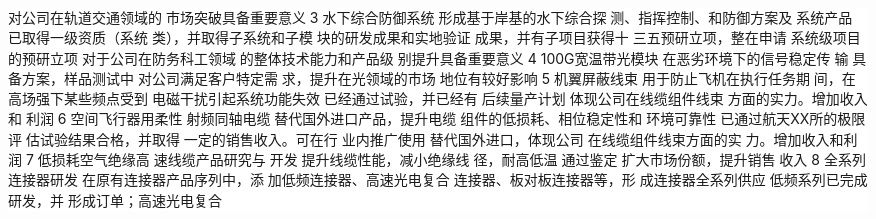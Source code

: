对公司在轨道交通领域的
市场突破具备重要意义
3
水下综合防御系统
形成基于岸基的水下综合探
测、指挥控制、和防御方案及
系统产品
已取得一级资质（系统
类），并取得子系统和子模
块的研发成果和实地验证
成果，并有子项目获得十
三五预研立项，整在申请
系统级项目的预研立项
对于公司在防务科工领域
的整体技术能力和产品级
别提升具备重要意义
4
100G宽温带光模块
在恶劣环境下的信号稳定传
输
具备方案，样品测试中
对公司满足客户特定需
求，提升在光领域的市场
地位有较好影响
5
机翼屏蔽线束
用于防止飞机在执行任务期
间，在高场强下某些频点受到
电磁干扰引起系统功能失效
已经通过试验，并已经有
后续量产计划
体现公司在线缆组件线束
方面的实力。增加收入和
利润
6
空间飞行器用柔性
射频同轴电缆
替代国外进口产品，提升电缆
组件的低损耗、相位稳定性和
环境可靠性
已通过航天XX所的极限评
估试验结果合格，并取得
一定的销售收入。可在行
业内推广使用
替代国外进口，体现公司
在线缆组件线束方面的实
力。增加收入和利润
7
低损耗空气绝缘高
速线缆产品研究与
开发
提升线缆性能，减小绝缘线
径，耐高低温
通过鉴定
扩大市场份额，提升销售
收入
8
全系列连接器研发
在原有连接器产品序列中，添
加低频连接器、高速光电复合
连接器、板对板连接器等，形
成连接器全系列供应
低频系列已完成研发，并
形成订单；高速光电复合